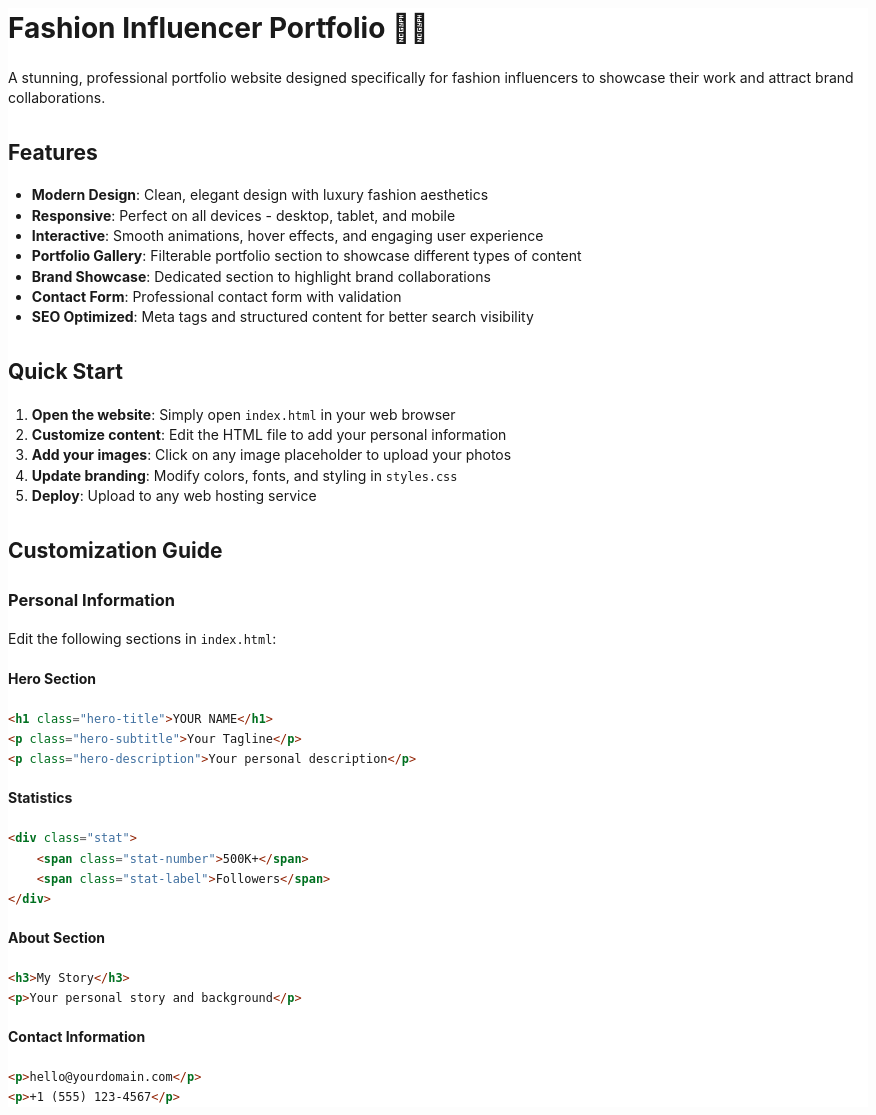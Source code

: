 # Fashion Influencer Portfolio 🎨✨

A stunning, professional portfolio website designed specifically for fashion influencers to showcase their work and attract brand collaborations.

## Features

- **Modern Design**: Clean, elegant design with luxury fashion aesthetics
- **Responsive**: Perfect on all devices - desktop, tablet, and mobile
- **Interactive**: Smooth animations, hover effects, and engaging user experience
- **Portfolio Gallery**: Filterable portfolio section to showcase different types of content
- **Brand Showcase**: Dedicated section to highlight brand collaborations
- **Contact Form**: Professional contact form with validation
- **SEO Optimized**: Meta tags and structured content for better search visibility

## Quick Start

1. **Open the website**: Simply open `index.html` in your web browser
2. **Customize content**: Edit the HTML file to add your personal information
3. **Add your images**: Click on any image placeholder to upload your photos
4. **Update branding**: Modify colors, fonts, and styling in `styles.css`
5. **Deploy**: Upload to any web hosting service

## Customization Guide

### Personal Information

Edit the following sections in `index.html`:

#### Hero Section
```html
<h1 class="hero-title">YOUR NAME</h1>
<p class="hero-subtitle">Your Tagline</p>
<p class="hero-description">Your personal description</p>
```

#### Statistics
```html
<div class="stat">
    <span class="stat-number">500K+</span>
    <span class="stat-label">Followers</span>
</div>
```

#### About Section
```html
<h3>My Story</h3>
<p>Your personal story and background</p>
```

#### Contact Information
```html
<p>hello@yourdomain.com</p>
<p>+1 (555) 123-4567</p>
```
